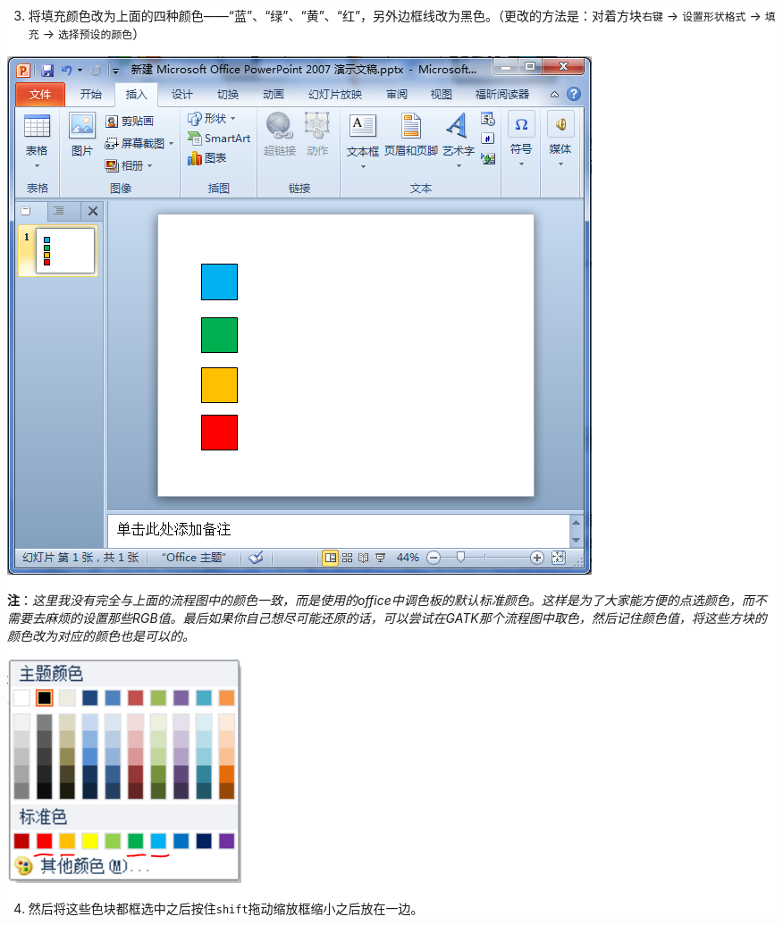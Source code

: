 3. 将填充颜色改为上面的四种颜色——“蓝”、“绿”、“黄”、“红”，另外边框线改为黑色。（更改的方法是：对着方块`右键` -> `设置形状格式` -> `填充` -> `选择预设的颜色`）

![](./pic1/方块上色.PNG)

**注**：*这里我没有完全与上面的流程图中的颜色一致，而是使用的office中调色板的默认标准颜色。这样是为了大家能方便的点选颜色，而不需要去麻烦的设置那些RGB值。最后如果你自己想尽可能还原的话，可以尝试在GATK那个流程图中取色，然后记住颜色值，将这些方块的颜色改为对应的颜色也是可以的。*

![](./pic1/默认色板.PNG)

4. 然后将这些色块都框选中之后按住`shift`拖动缩放框缩小之后放在一边。
